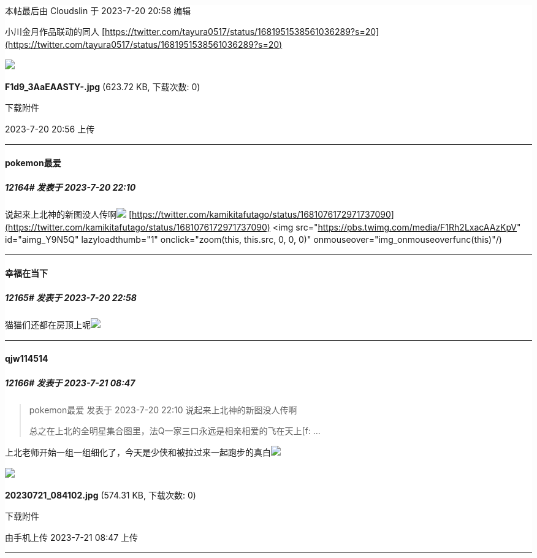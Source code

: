  本帖最后由 Cloudslin 于 2023-7-20 20:58 编辑 

小川金月作品联动的同人
[https://twitter.com/tayura0517/status/1681951538561036289?s=20](https://twitter.com/tayura0517/status/1681951538561036289?s=20)

<img src="https://img.saraba1st.com/forum/202307/20/205602qn5u7dqs1277nlou.jpg" referrerpolicy="no-referrer">

<strong>F1d9_3AaEAASTY-.jpg</strong> (623.72 KB, 下载次数: 0)

下载附件

2023-7-20 20:56 上传


*****

####  pokemon最爱  
##### 12164#       发表于 2023-7-20 22:10

说起来上北神的新图没人传啊<img src="https://static.saraba1st.com/image/smiley/face2017/068.png" referrerpolicy="no-referrer">
[https://twitter.com/kamikitafutago/status/1681076172971737090](https://twitter.com/kamikitafutago/status/1681076172971737090)
<img src="https://pbs.twimg.com/media/F1Rh2LxacAAzKpV" id="aimg_Y9N5Q" lazyloadthumb="1" onclick="zoom(this, this.src, 0, 0, 0)" onmouseover="img_onmouseoverfunc(this)"/)


*****

####  幸福在当下  
##### 12165#       发表于 2023-7-20 22:58

猫猫们还都在房顶上呢<img src="https://static.saraba1st.com/image/smiley/animal2017/009.png" referrerpolicy="no-referrer">


*****

####  qjw114514  
##### 12166#       发表于 2023-7-21 08:47

<blockquote>pokemon最爱 发表于 2023-7-20 22:10
说起来上北神的新图没人传啊

总之在上北的全明星集合图里，法Q一家三口永远是相亲相爱的飞在天上[f: ...</blockquote>
上北老师开始一组一组细化了，今天是少侠和被拉过来一起跑步的真白<img src="https://static.saraba1st.com/image/smiley/face2017/067.png" referrerpolicy="no-referrer">

<img src="https://img.saraba1st.com/forum/202307/21/084705bw9je5j57o75jori.jpg" referrerpolicy="no-referrer">

<strong>20230721_084102.jpg</strong> (574.31 KB, 下载次数: 0)

下载附件

由手机上传
2023-7-21 08:47 上传


*****
